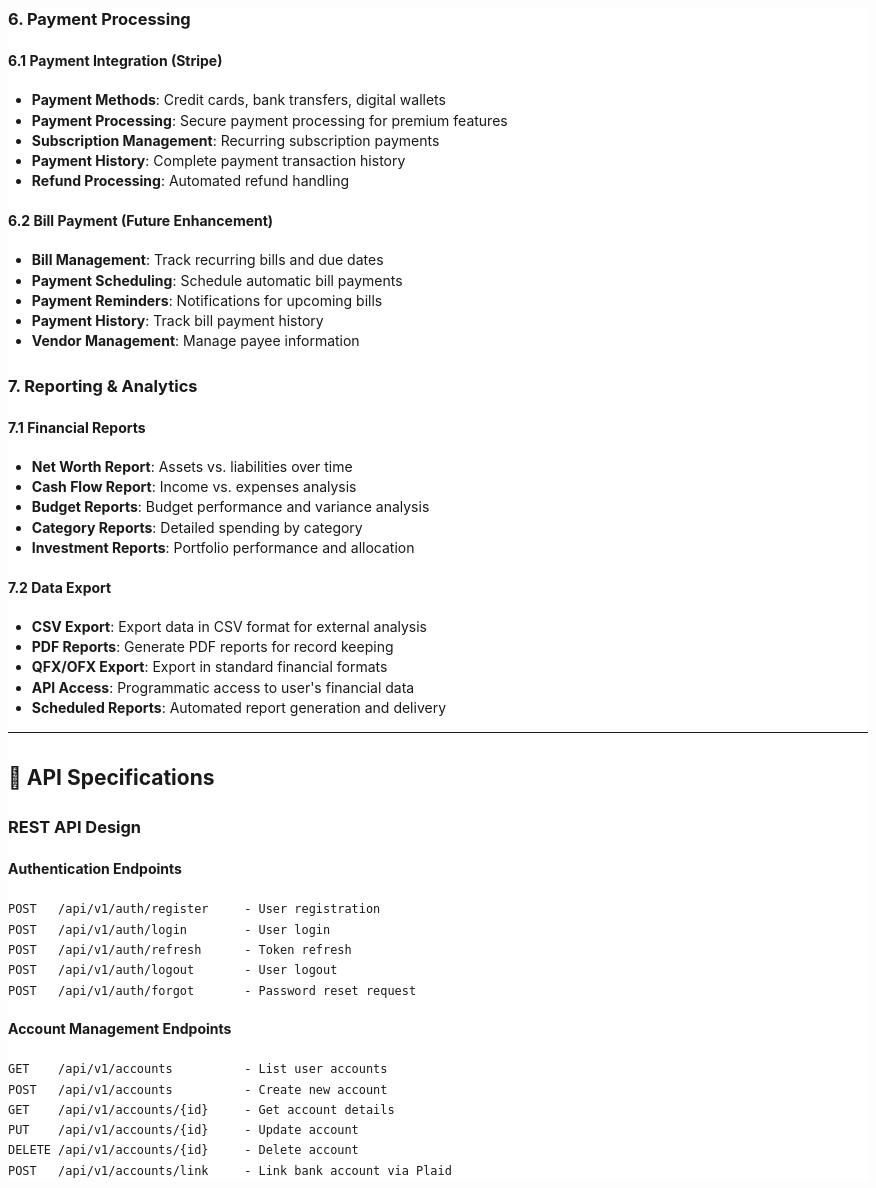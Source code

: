 ### **6. Payment Processing**

#### 6.1 Payment Integration (Stripe)
- **Payment Methods**: Credit cards, bank transfers, digital wallets
- **Payment Processing**: Secure payment processing for premium features
- **Subscription Management**: Recurring subscription payments
- **Payment History**: Complete payment transaction history
- **Refund Processing**: Automated refund handling

#### 6.2 Bill Payment (Future Enhancement)
- **Bill Management**: Track recurring bills and due dates
- **Payment Scheduling**: Schedule automatic bill payments
- **Payment Reminders**: Notifications for upcoming bills
- **Payment History**: Track bill payment history
- **Vendor Management**: Manage payee information

### **7. Reporting & Analytics**

#### 7.1 Financial Reports
- **Net Worth Report**: Assets vs. liabilities over time
- **Cash Flow Report**: Income vs. expenses analysis
- **Budget Reports**: Budget performance and variance analysis
- **Category Reports**: Detailed spending by category
- **Investment Reports**: Portfolio performance and allocation

#### 7.2 Data Export
- **CSV Export**: Export data in CSV format for external analysis
- **PDF Reports**: Generate PDF reports for record keeping
- **QFX/OFX Export**: Export in standard financial formats
- **API Access**: Programmatic access to user's financial data
- **Scheduled Reports**: Automated report generation and delivery

---

## 🔧 API Specifications

### **REST API Design**

#### Authentication Endpoints
```
POST   /api/v1/auth/register     - User registration
POST   /api/v1/auth/login        - User login
POST   /api/v1/auth/refresh      - Token refresh
POST   /api/v1/auth/logout       - User logout
POST   /api/v1/auth/forgot       - Password reset request
```

#### Account Management Endpoints
```
GET    /api/v1/accounts          - List user accounts
POST   /api/v1/accounts          - Create new account
GET    /api/v1/accounts/{id}     - Get account details
PUT    /api/v1/accounts/{id}     - Update account
DELETE /api/v1/accounts/{id}     - Delete account
POST   /api/v1/accounts/link     - Link bank account via Plaid
```
